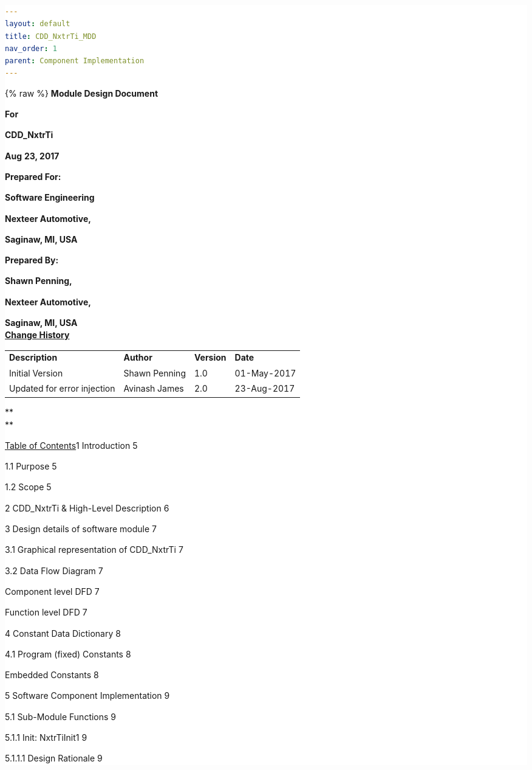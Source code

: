 ```yaml
---
layout: default
title: CDD_NxtrTi_MDD
nav_order: 1
parent: Component Implementation
---
```

{% raw %}
**Module Design Document**

**For**

**CDD_NxtrTi**

**Aug** **23, 2017**

**Prepared For:**

**Software Engineering**

**Nexteer Automotive,**

**Saginaw, MI, USA**

**Prepared By:**

**Shawn Penning,**

**Nexteer Automotive,**

**Saginaw, MI, USA  
<u>Change History</u>**

|                             |               |             |             |
|-----------------------------|---------------|-------------|-------------|
| **Description**             | **Author**    | **Version** | **Date**    |
| Initial Version             | Shawn Penning | 1.0         | 01-May-2017 |
| Updated for error injection | Avinash James | 2.0         | 23-Aug-2017 |

**  
**

<u>Table of Contents</u>1 Introduction 5

1.1 Purpose 5

1.2 Scope 5

2 CDD_NxtrTi & High-Level Description 6

3 Design details of software module 7

3.1 Graphical representation of CDD_NxtrTi 7

3.2 Data Flow Diagram 7

Component level DFD 7

Function level DFD 7

4 Constant Data Dictionary 8

4.1 Program (fixed) Constants 8

Embedded Constants 8

5 Software Component Implementation 9

5.1 Sub-Module Functions 9

5.1.1 Init: NxtrTiInit1 9

5.1.1.1 Design Rationale 9
